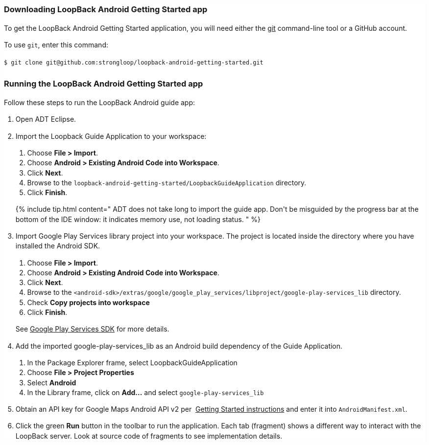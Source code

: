 ### Downloading LoopBack Android Getting Started app

To get the LoopBack Android Getting Started application, you will need either the [git](http://git-scm.com/) command-line tool or a GitHub account.

To use `git`, enter this command:

```shell
$ git clone git@github.com:strongloop/loopback-android-getting-started.git
```

### Running the LoopBack Android Getting Started app

Follow these steps to run the LoopBack Android guide app:

1.  Open ADT Eclipse.
2.  Import the Loopback Guide Application to your workspace:
    1.  Choose **File > Import**.
    2.  Choose **Android > Existing Android Code into Workspace**.
    3.  Click **Next**.
    4.  Browse to the `loopback-android-getting-started/LoopbackGuideApplication` directory.
    5.  Click **Finish**.

    {% include tip.html content="
    ADT does not take long to import the guide app.
    Don't be misguided by the progress bar at the bottom of the IDE window: it indicates memory use, not loading status.
    " %}

3.  Import Google Play Services library project into your workspace. The project is located inside the directory where you have installed the Android SDK.
    1.  Choose **File > Import**.
    2.  Choose **Android > Existing Android Code into Workspace**.
    3.  Click **Next**.
    4.  Browse to the `<android-sdk>/extras/google/google_play_services/libproject/google-play-services_lib` directory.
    5.  Check **Copy projects into workspace**
    6.  Click **Finish**.

    See [Google Play Services SDK](http://developer.android.com/google/play-services/setup.html) for more details.

4.  Add the imported google-play-services_lib as an Android build dependency of the Guide Application.
    1.  In the Package Explorer frame, select LoopbackGuideApplication
    2.  Choose **File > Project Properties**
    3.  Select **Android**
    4.  In the Library frame, click on **Add...** and select `google-play-services_lib`

5.  Obtain an API key for Google Maps Android API v2 per 
    [Getting Started instructions](https://developers.google.com/maps/documentation/android/start#get_an_android_certificate_and_the_google_maps_api_key)
    and enter it into `AndroidManifest.xml`.

6.  Click the green **Run** button in the toolbar to run the application. Each tab (fragment) shows a different way to interact with the LoopBack server.
    Look at source code of fragments to see implementation details.
